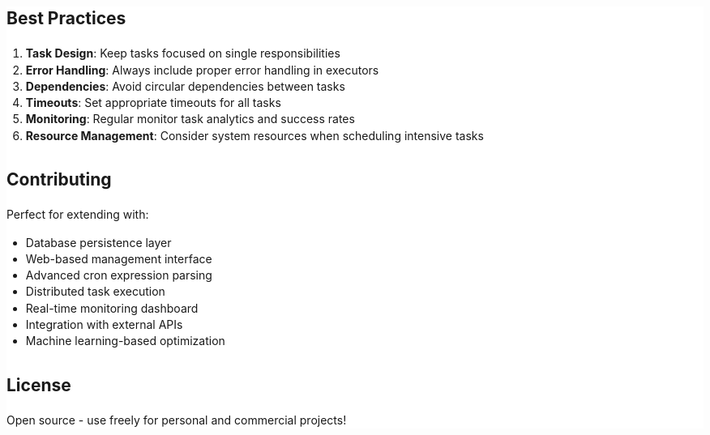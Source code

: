 ## Best Practices

1. **Task Design**: Keep tasks focused on single responsibilities
2. **Error Handling**: Always include proper error handling in executors
3. **Dependencies**: Avoid circular dependencies between tasks
4. **Timeouts**: Set appropriate timeouts for all tasks
5. **Monitoring**: Regular monitor task analytics and success rates
6. **Resource Management**: Consider system resources when scheduling intensive tasks

## Contributing

Perfect for extending with:
- Database persistence layer
- Web-based management interface
- Advanced cron expression parsing
- Distributed task execution
- Real-time monitoring dashboard
- Integration with external APIs
- Machine learning-based optimization

## License

Open source - use freely for personal and commercial projects!
